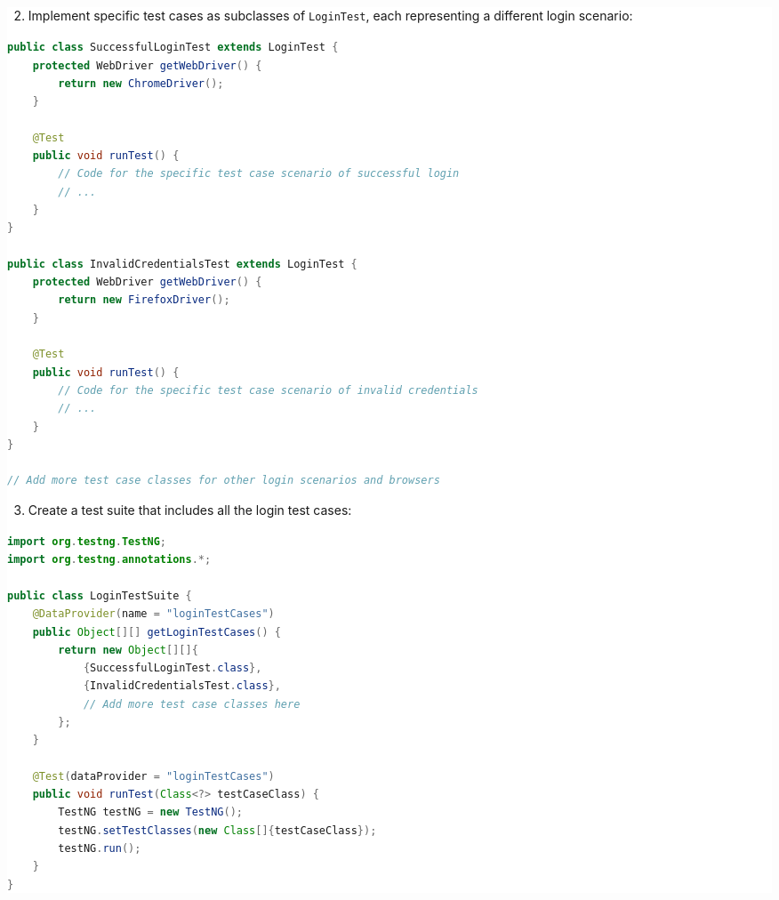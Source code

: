2. Implement specific test cases as subclasses of `LoginTest`, each representing a different login scenario:

```java
public class SuccessfulLoginTest extends LoginTest {
    protected WebDriver getWebDriver() {
        return new ChromeDriver();
    }

    @Test
    public void runTest() {
        // Code for the specific test case scenario of successful login
        // ...
    }
}

public class InvalidCredentialsTest extends LoginTest {
    protected WebDriver getWebDriver() {
        return new FirefoxDriver();
    }

    @Test
    public void runTest() {
        // Code for the specific test case scenario of invalid credentials
        // ...
    }
}

// Add more test case classes for other login scenarios and browsers
```

3. Create a test suite that includes all the login test cases:

```java
import org.testng.TestNG;
import org.testng.annotations.*;

public class LoginTestSuite {
    @DataProvider(name = "loginTestCases")
    public Object[][] getLoginTestCases() {
        return new Object[][]{
            {SuccessfulLoginTest.class},
            {InvalidCredentialsTest.class},
            // Add more test case classes here
        };
    }

    @Test(dataProvider = "loginTestCases")
    public void runTest(Class<?> testCaseClass) {
        TestNG testNG = new TestNG();
        testNG.setTestClasses(new Class[]{testCaseClass});
        testNG.run();
    }
}
```
